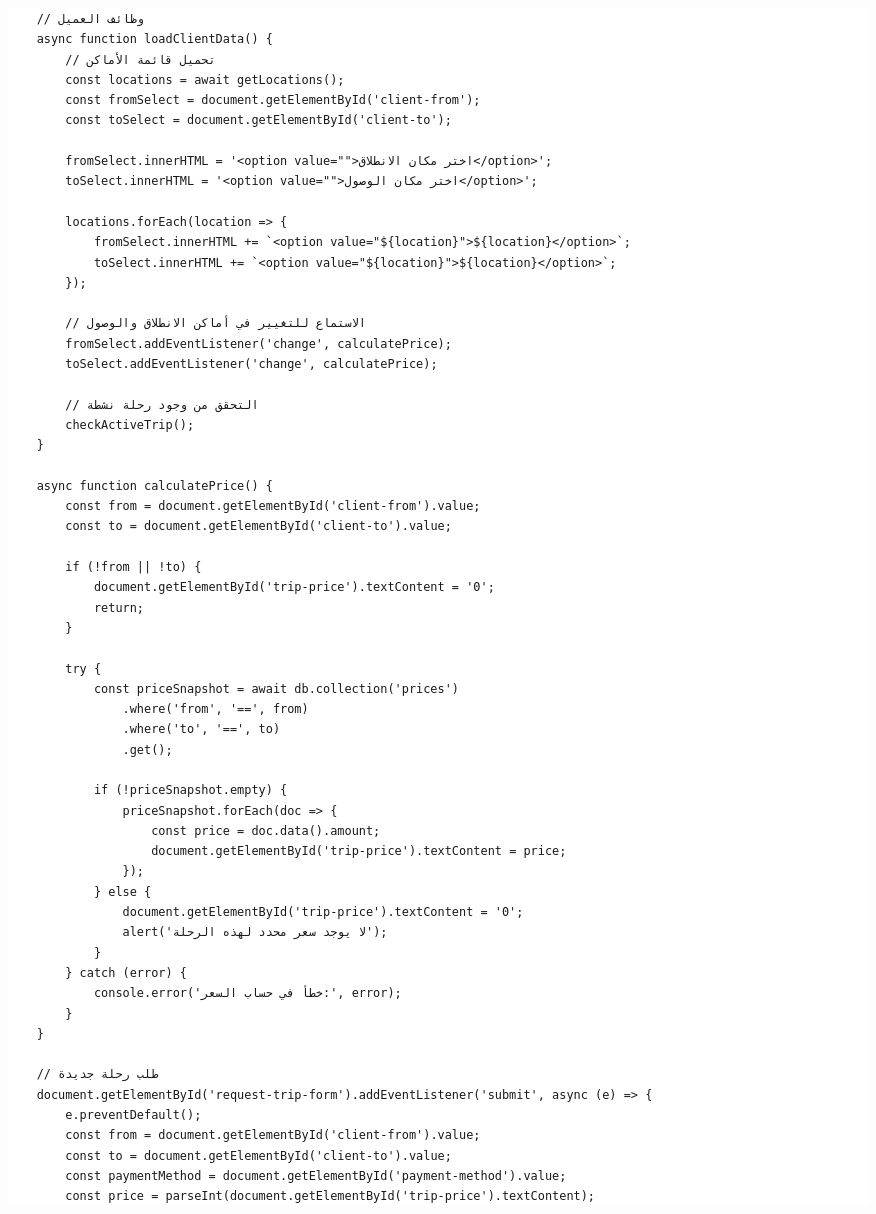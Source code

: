         // وظائف العميل
        async function loadClientData() {
            // تحميل قائمة الأماكن
            const locations = await getLocations();
            const fromSelect = document.getElementById('client-from');
            const toSelect = document.getElementById('client-to');
            
            fromSelect.innerHTML = '<option value="">اختر مكان الانطلاق</option>';
            toSelect.innerHTML = '<option value="">اختر مكان الوصول</option>';
            
            locations.forEach(location => {
                fromSelect.innerHTML += `<option value="${location}">${location}</option>`;
                toSelect.innerHTML += `<option value="${location}">${location}</option>`;
            });
            
            // الاستماع للتغيير في أماكن الانطلاق والوصول
            fromSelect.addEventListener('change', calculatePrice);
            toSelect.addEventListener('change', calculatePrice);
            
            // التحقق من وجود رحلة نشطة
            checkActiveTrip();
        }

        async function calculatePrice() {
            const from = document.getElementById('client-from').value;
            const to = document.getElementById('client-to').value;
            
            if (!from || !to) {
                document.getElementById('trip-price').textContent = '0';
                return;
            }
            
            try {
                const priceSnapshot = await db.collection('prices')
                    .where('from', '==', from)
                    .where('to', '==', to)
                    .get();
                
                if (!priceSnapshot.empty) {
                    priceSnapshot.forEach(doc => {
                        const price = doc.data().amount;
                        document.getElementById('trip-price').textContent = price;
                    });
                } else {
                    document.getElementById('trip-price').textContent = '0';
                    alert('لا يوجد سعر محدد لهذه الرحلة');
                }
            } catch (error) {
                console.error('خطأ في حساب السعر:', error);
            }
        }

        // طلب رحلة جديدة
        document.getElementById('request-trip-form').addEventListener('submit', async (e) => {
            e.preventDefault();
            const from = document.getElementById('client-from').value;
            const to = document.getElementById('client-to').value;
            const paymentMethod = document.getElementById('payment-method').value;
            const price = parseInt(document.getElementById('trip-price').textContent);
            